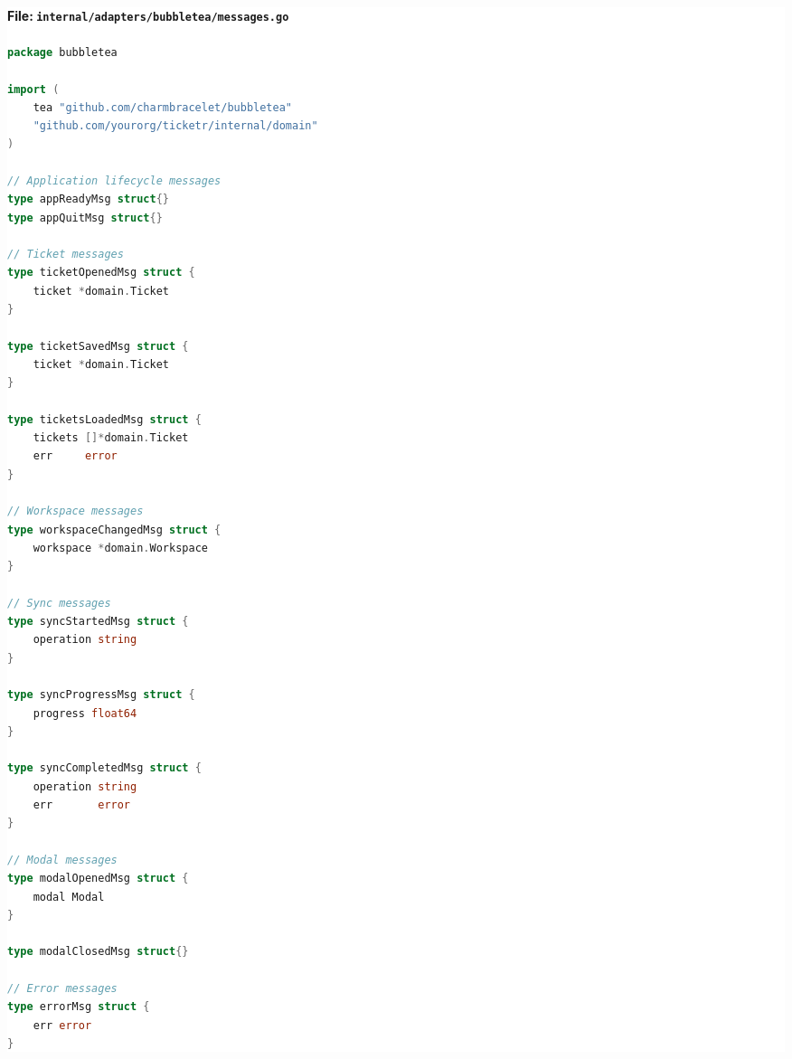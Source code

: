 #### File: `internal/adapters/bubbletea/messages.go`
```go
package bubbletea

import (
    tea "github.com/charmbracelet/bubbletea"
    "github.com/yourorg/ticketr/internal/domain"
)

// Application lifecycle messages
type appReadyMsg struct{}
type appQuitMsg struct{}

// Ticket messages
type ticketOpenedMsg struct {
    ticket *domain.Ticket
}

type ticketSavedMsg struct {
    ticket *domain.Ticket
}

type ticketsLoadedMsg struct {
    tickets []*domain.Ticket
    err     error
}

// Workspace messages
type workspaceChangedMsg struct {
    workspace *domain.Workspace
}

// Sync messages
type syncStartedMsg struct {
    operation string
}

type syncProgressMsg struct {
    progress float64
}

type syncCompletedMsg struct {
    operation string
    err       error
}

// Modal messages
type modalOpenedMsg struct {
    modal Modal
}

type modalClosedMsg struct{}

// Error messages
type errorMsg struct {
    err error
}
```
